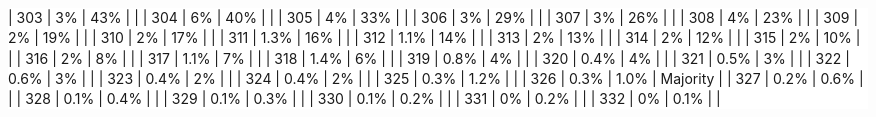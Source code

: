 | 303 | 3% | 43% |  |
| 304 | 6% | 40% |  |
| 305 | 4% | 33% |  |
| 306 | 3% | 29% |  |
| 307 | 3% | 26% |  |
| 308 | 4% | 23% |  |
| 309 | 2% | 19% |  |
| 310 | 2% | 17% |  |
| 311 | 1.3% | 16% |  |
| 312 | 1.1% | 14% |  |
| 313 | 2% | 13% |  |
| 314 | 2% | 12% |  |
| 315 | 2% | 10% |  |
| 316 | 2% | 8% |  |
| 317 | 1.1% | 7% |  |
| 318 | 1.4% | 6% |  |
| 319 | 0.8% | 4% |  |
| 320 | 0.4% | 4% |  |
| 321 | 0.5% | 3% |  |
| 322 | 0.6% | 3% |  |
| 323 | 0.4% | 2% |  |
| 324 | 0.4% | 2% |  |
| 325 | 0.3% | 1.2% |  |
| 326 | 0.3% | 1.0% | Majority |
| 327 | 0.2% | 0.6% |  |
| 328 | 0.1% | 0.4% |  |
| 329 | 0.1% | 0.3% |  |
| 330 | 0.1% | 0.2% |  |
| 331 | 0% | 0.2% |  |
| 332 | 0% | 0.1% |  |
